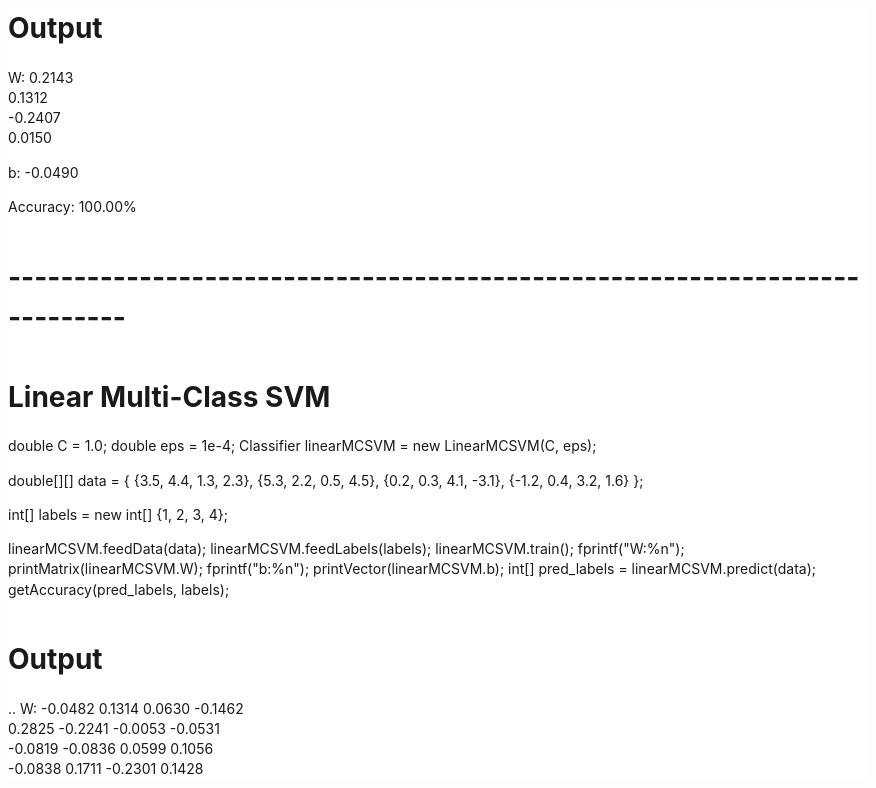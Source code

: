 # Output

W:
    0.2143  
    0.1312  
   -0.2407  
    0.0150  

b:
   -0.0490

Accuracy: 100.00%

# -------------------------------------------------------------------------- #

# Linear Multi-Class SVM

double C = 1.0;
double eps = 1e-4;
Classifier linearMCSVM = new LinearMCSVM(C, eps);

double[][] data = { 
		{3.5, 4.4, 1.3, 2.3},
		{5.3, 2.2, 0.5, 4.5},
		{0.2, 0.3, 4.1, -3.1},
		{-1.2, 0.4, 3.2, 1.6}
		};

int[] labels = new int[] {1, 2, 3, 4};

linearMCSVM.feedData(data);
linearMCSVM.feedLabels(labels);
linearMCSVM.train();
fprintf("W:%n");
printMatrix(linearMCSVM.W);
fprintf("b:%n");
printVector(linearMCSVM.b);
int[] pred_labels = linearMCSVM.predict(data);
getAccuracy(pred_labels, labels);

# Output

..
W:
   -0.0482    0.1314    0.0630   -0.1462  
    0.2825   -0.2241   -0.0053   -0.0531  
   -0.0819   -0.0836    0.0599    0.1056  
   -0.0838    0.1711   -0.2301    0.1428  

